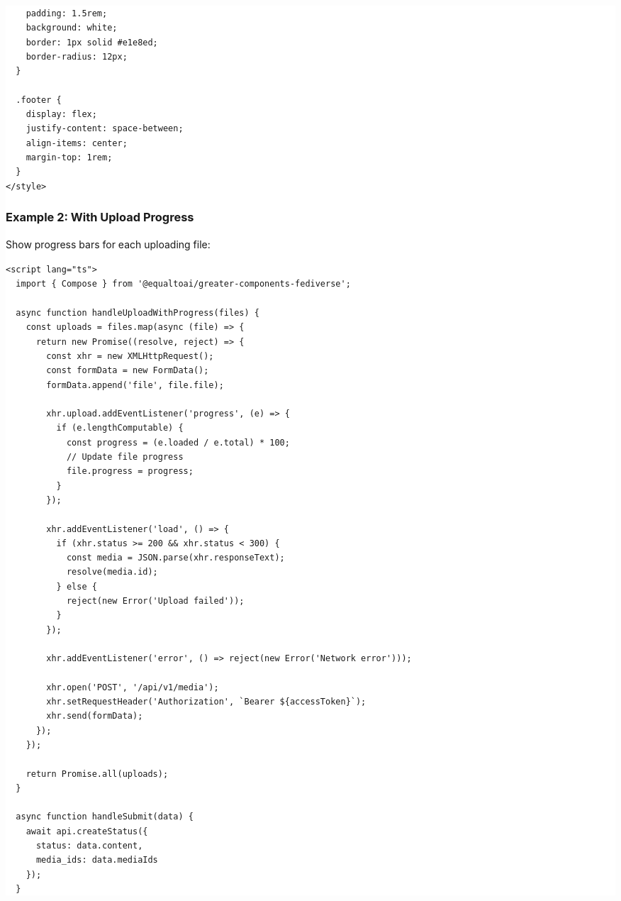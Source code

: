 ```svelte
    padding: 1.5rem;
    background: white;
    border: 1px solid #e1e8ed;
    border-radius: 12px;
  }

  .footer {
    display: flex;
    justify-content: space-between;
    align-items: center;
    margin-top: 1rem;
  }
</style>
```

### **Example 2: With Upload Progress**

Show progress bars for each uploading file:

```svelte
<script lang="ts">
  import { Compose } from '@equaltoai/greater-components-fediverse';

  async function handleUploadWithProgress(files) {
    const uploads = files.map(async (file) => {
      return new Promise((resolve, reject) => {
        const xhr = new XMLHttpRequest();
        const formData = new FormData();
        formData.append('file', file.file);

        xhr.upload.addEventListener('progress', (e) => {
          if (e.lengthComputable) {
            const progress = (e.loaded / e.total) * 100;
            // Update file progress
            file.progress = progress;
          }
        });

        xhr.addEventListener('load', () => {
          if (xhr.status >= 200 && xhr.status < 300) {
            const media = JSON.parse(xhr.responseText);
            resolve(media.id);
          } else {
            reject(new Error('Upload failed'));
          }
        });

        xhr.addEventListener('error', () => reject(new Error('Network error')));

        xhr.open('POST', '/api/v1/media');
        xhr.setRequestHeader('Authorization', `Bearer ${accessToken}`);
        xhr.send(formData);
      });
    });

    return Promise.all(uploads);
  }

  async function handleSubmit(data) {
    await api.createStatus({
      status: data.content,
      media_ids: data.mediaIds
    });
  }
```